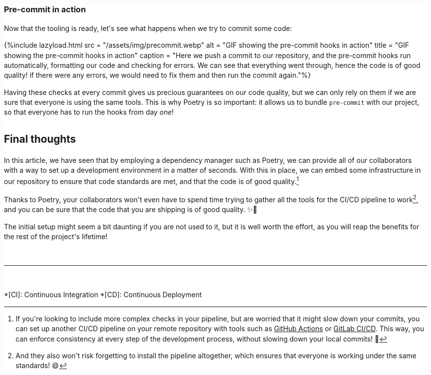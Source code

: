 ### Pre-commit in action

Now that the tooling is ready, let's see what happens when we try to commit some code:

{%include lazyload.html src = "/assets/img/precommit.webp" alt = "GIF showing the pre-commit hooks in action" title = "GIF showing the pre-commit hooks in action" caption = "Here we push a commit to our repository, and the pre-commit hooks run automatically, formatting our code and checking for errors. We can see that everything went through, hence the code is of good quality! if there were any errors, we would need to fix them and then run the commit again."%}

Having these checks at every commit gives us precious guarantees on our code quality,
but we can only rely on them if we are sure that everyone is using the same tools. This is why
Poetry is so important: it allows us to bundle `pre-commit` with our project, so that everyone
has to run the hooks from day *one*!

## Final thoughts

In this article, we have seen that by employing a dependency manager such as Poetry, we can 
provide all of our collaborators with a way to set up a development environment in a matter of seconds.
With this in place, we can embed some infrastructure in our repository to ensure that code standards
are met, and that the code is of good quality.[^4]

Thanks to Poetry, your collaborators won't even have to spend time trying to gather all the tools 
for the CI/CD pipeline to work[^5], and you can be sure that the code that you are shipping is of good quality. ✨🚀

The initial setup might seem a bit daunting if you are not used to it, but it is well worth the effort,
as you will reap the benefits for the rest of the project's lifetime!

<br>
<hr>
<br>

[^1]: Installing dependencies globally with pip means they won't be tracked by your package manager, potentially causing version conflicts, missed updates, and security issues — a recipe for dependency hell! 🩹🤕

[^2]: Check out the [official documentation](https://docs.python.org/3/library/venv.html) for more information on virtual environments.

[^3]: If you are using the interpreter provided by the poetry virtual environment, you can omit the `poetry run` part of the commands, which can be a bit tedious to type.

[^4]: If you're looking to include more complex checks in your pipeline, but are worried that it might slow down your commits, you can set up another CI/CD pipeline on your remote repository with tools such as [GitHub Actions](https://github.com/features/actions) or [GitLab CI/CD](https://docs.gitlab.com/ee/ci/). This way, you can enforce consistency at every step of the development process, without slowing down your local commits! 🚀

[^5]: And they also won't risk forgetting to install the pipeline altogether, which ensures that everyone is working under the same standards! 😄


*[CI]: Continuous Integration
*[CD]: Continuous Deployment